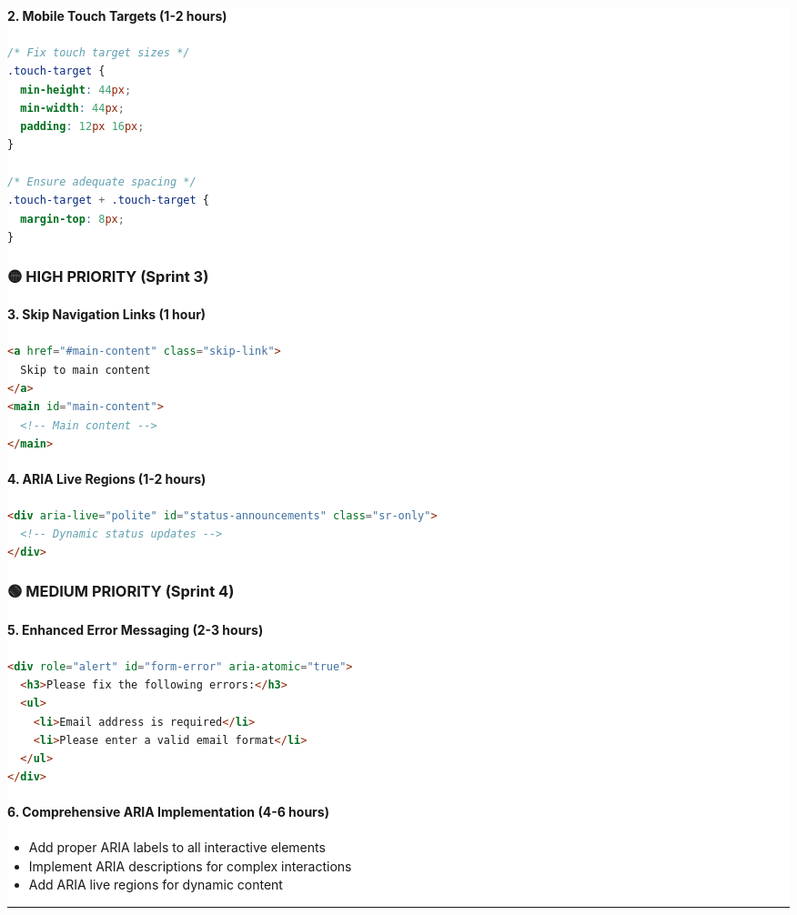 #### 2. Mobile Touch Targets (1-2 hours)
```css
/* Fix touch target sizes */
.touch-target {
  min-height: 44px;
  min-width: 44px;
  padding: 12px 16px;
}

/* Ensure adequate spacing */
.touch-target + .touch-target {
  margin-top: 8px;
}
```

### 🟡 HIGH PRIORITY (Sprint 3)

#### 3. Skip Navigation Links (1 hour)
```html
<a href="#main-content" class="skip-link">
  Skip to main content
</a>
<main id="main-content">
  <!-- Main content -->
</main>
```

#### 4. ARIA Live Regions (1-2 hours)
```html
<div aria-live="polite" id="status-announcements" class="sr-only">
  <!-- Dynamic status updates -->
</div>
```

### 🟢 MEDIUM PRIORITY (Sprint 4)

#### 5. Enhanced Error Messaging (2-3 hours)
```html
<div role="alert" id="form-error" aria-atomic="true">
  <h3>Please fix the following errors:</h3>
  <ul>
    <li>Email address is required</li>
    <li>Please enter a valid email format</li>
  </ul>
</div>
```

#### 6. Comprehensive ARIA Implementation (4-6 hours)
- Add proper ARIA labels to all interactive elements
- Implement ARIA descriptions for complex interactions
- Add ARIA live regions for dynamic content

---